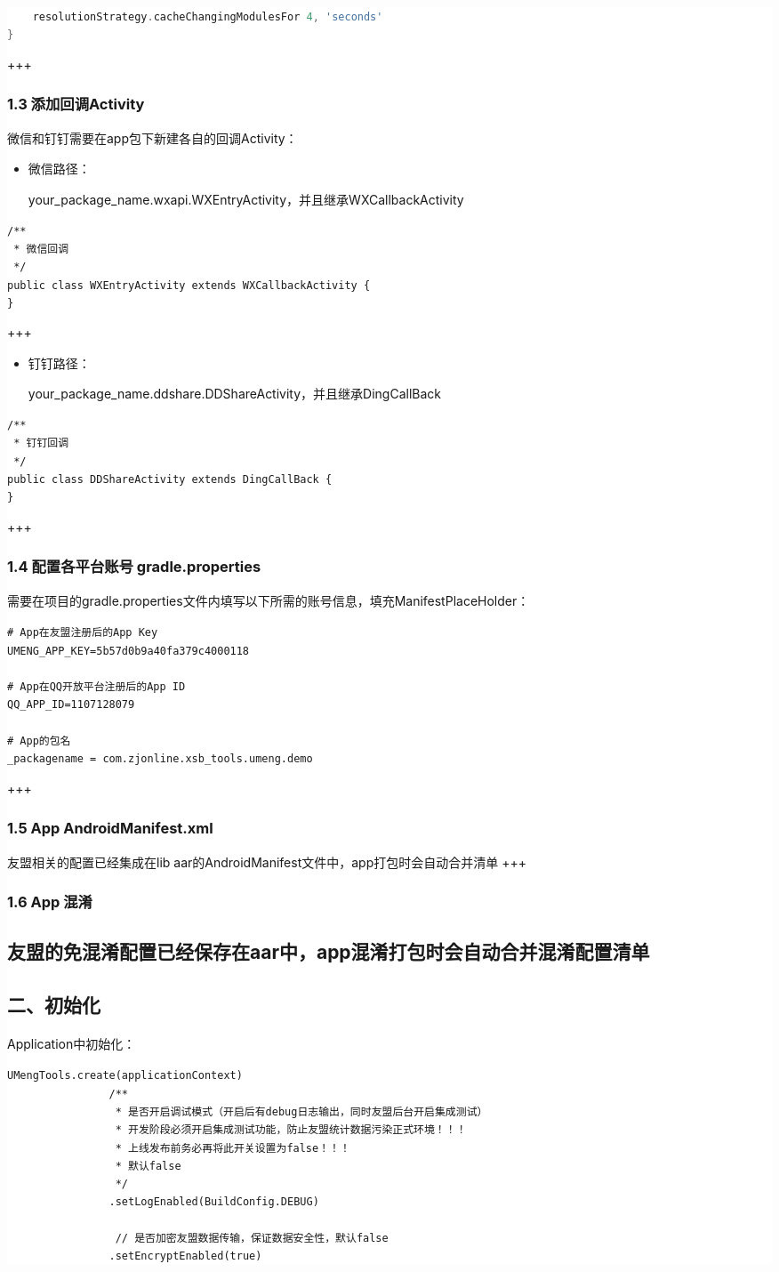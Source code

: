 ```groovy
    resolutionStrategy.cacheChangingModulesFor 4, 'seconds'
}
```
+++
### 1.3 添加回调Activity
微信和钉钉需要在app包下新建各自的回调Activity：

* 微信路径：

  your_package_name.wxapi.WXEntryActivity，并且继承WXCallbackActivity
```
/**
 * 微信回调
 */
public class WXEntryActivity extends WXCallbackActivity {
}
```
+++
* 钉钉路径：

  your_package_name.ddshare.DDShareActivity，并且继承DingCallBack
```
/**
 * 钉钉回调
 */
public class DDShareActivity extends DingCallBack {
}
```
+++
### 1.4 配置各平台账号 gradle.properties
需要在项目的gradle.properties文件内填写以下所需的账号信息，填充ManifestPlaceHolder：
```properties
# App在友盟注册后的App Key
UMENG_APP_KEY=5b57d0b9a40fa379c4000118
  
# App在QQ开放平台注册后的App ID
QQ_APP_ID=1107128079
  
# App的包名
_packagename = com.zjonline.xsb_tools.umeng.demo
```
+++
### 1.5 App AndroidManifest.xml
友盟相关的配置已经集成在lib aar的AndroidManifest文件中，app打包时会自动合并清单
+++
### 1.6 App 混淆
友盟的免混淆配置已经保存在aar中，app混淆打包时会自动合并混淆配置清单
---
## 二、初始化
Application中初始化：
```
UMengTools.create(applicationContext)
                /**
                 * 是否开启调试模式（开启后有debug日志输出，同时友盟后台开启集成测试）
                 * 开发阶段必须开启集成测试功能，防止友盟统计数据污染正式环境！！！
                 * 上线发布前务必再将此开关设置为false！！！
                 * 默认false
                 */
                .setLogEnabled(BuildConfig.DEBUG)
                
                 // 是否加密友盟数据传输，保证数据安全性，默认false
                .setEncryptEnabled(true)
```